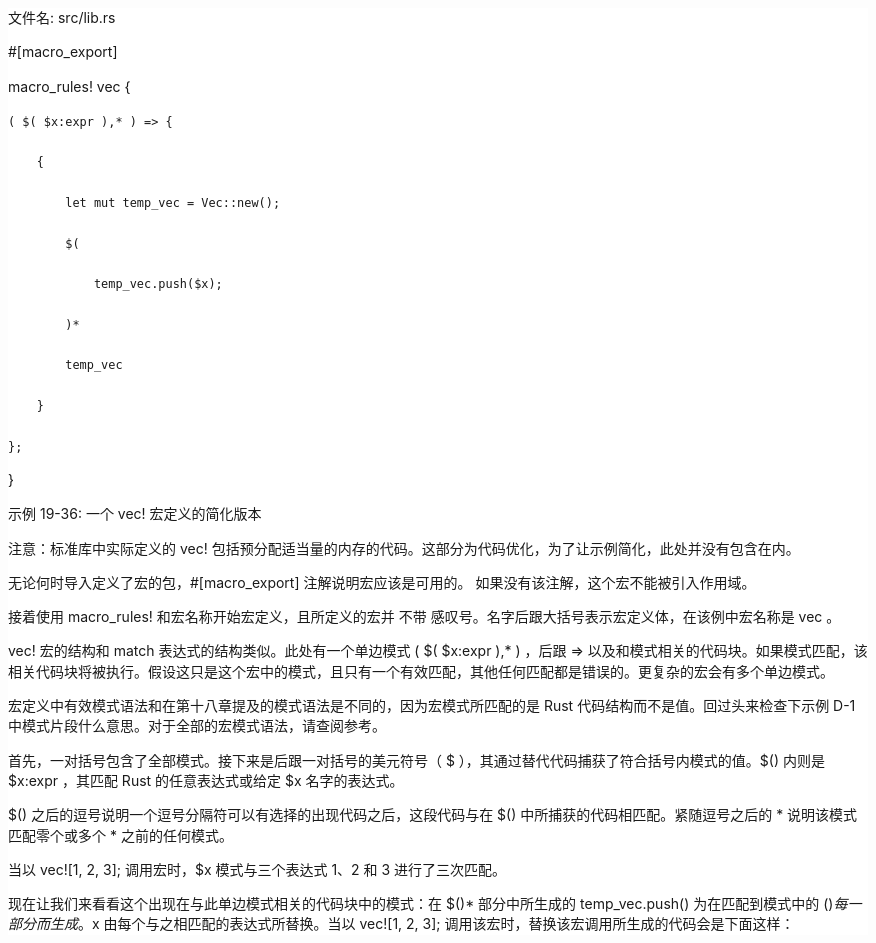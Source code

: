 
文件名: src/lib.rs



#[macro_export]

macro_rules! vec {

    ( $( $x:expr ),* ) => {

        {

            let mut temp_vec = Vec::new();

            $(

                temp_vec.push($x);

            )*

            temp_vec

        }

    };

}

示例 19-36: 一个 vec! 宏定义的简化版本



注意：标准库中实际定义的 vec! 包括预分配适当量的内存的代码。这部分为代码优化，为了让示例简化，此处并没有包含在内。



无论何时导入定义了宏的包，#[macro_export] 注解说明宏应该是可用的。 如果没有该注解，这个宏不能被引入作用域。



接着使用 macro_rules! 和宏名称开始宏定义，且所定义的宏并 不带 感叹号。名字后跟大括号表示宏定义体，在该例中宏名称是 vec 。



vec! 宏的结构和 match 表达式的结构类似。此处有一个单边模式 ( $( $x:expr ),* ) ，后跟 => 以及和模式相关的代码块。如果模式匹配，该相关代码块将被执行。假设这只是这个宏中的模式，且只有一个有效匹配，其他任何匹配都是错误的。更复杂的宏会有多个单边模式。



宏定义中有效模式语法和在第十八章提及的模式语法是不同的，因为宏模式所匹配的是 Rust 代码结构而不是值。回过头来检查下示例 D-1 中模式片段什么意思。对于全部的宏模式语法，请查阅参考。



首先，一对括号包含了全部模式。接下来是后跟一对括号的美元符号（ $ ），其通过替代代码捕获了符合括号内模式的值。$() 内则是 $x:expr ，其匹配 Rust 的任意表达式或给定 $x 名字的表达式。



$() 之后的逗号说明一个逗号分隔符可以有选择的出现代码之后，这段代码与在 $() 中所捕获的代码相匹配。紧随逗号之后的 * 说明该模式匹配零个或多个 * 之前的任何模式。



当以 vec![1, 2, 3]; 调用宏时，$x 模式与三个表达式 1、2 和 3 进行了三次匹配。



现在让我们来看看这个出现在与此单边模式相关的代码块中的模式：在 $()* 部分中所生成的 temp_vec.push() 为在匹配到模式中的 $() 每一部分而生成。$x 由每个与之相匹配的表达式所替换。当以 vec![1, 2, 3]; 调用该宏时，替换该宏调用所生成的代码会是下面这样：

